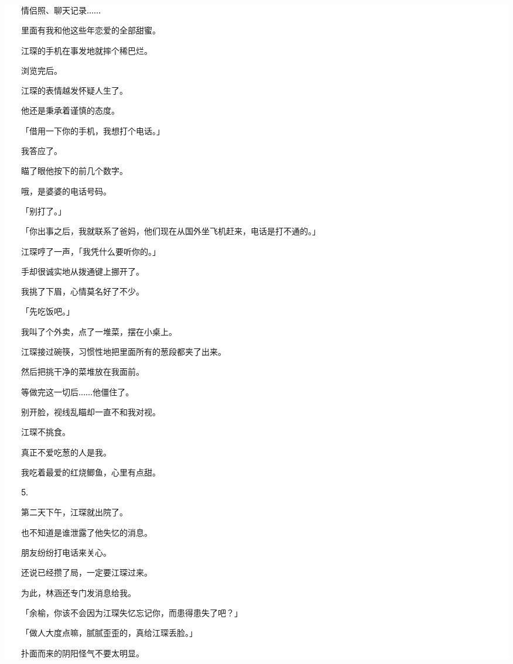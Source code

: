 &emsp;&emsp;情侣照、聊天记录……  
  
&emsp;&emsp;里面有我和他这些年恋爱的全部甜蜜。  
  
&emsp;&emsp;江琛的手机在事发地就摔个稀巴烂。  
  
&emsp;&emsp;浏览完后。  
  
&emsp;&emsp;江琛的表情越发怀疑人生了。  
  
&emsp;&emsp;他还是秉承着谨慎的态度。  
  
&emsp;&emsp;「借用一下你的手机，我想打个电话。」  
  
&emsp;&emsp;我答应了。  
  
&emsp;&emsp;瞄了眼他按下的前几个数字。  
  
&emsp;&emsp;哦，是婆婆的电话号码。  
  
&emsp;&emsp;「别打了。」  
  
&emsp;&emsp;「你出事之后，我就联系了爸妈，他们现在从国外坐飞机赶来，电话是打不通的。」  
  
&emsp;&emsp;江琛哼了一声，「我凭什么要听你的。」  
  
&emsp;&emsp;手却很诚实地从拨通键上挪开了。  
  
&emsp;&emsp;我挑了下眉，心情莫名好了不少。  
  
&emsp;&emsp;「先吃饭吧。」  
  
&emsp;&emsp;我叫了个外卖，点了一堆菜，摆在小桌上。  
  
&emsp;&emsp;江琛接过碗筷，习惯性地把里面所有的葱段都夹了出来。  
  
&emsp;&emsp;然后把挑干净的菜堆放在我面前。  
  
&emsp;&emsp;等做完这一切后……他僵住了。  
  
&emsp;&emsp;别开脸，视线乱瞄却一直不和我对视。  
  
&emsp;&emsp;江琛不挑食。  
  
&emsp;&emsp;真正不爱吃葱的人是我。  
  
&emsp;&emsp;我吃着最爱的红烧鲫鱼，心里有点甜。  
  
&emsp;&emsp;5.  
  
&emsp;&emsp;第二天下午，江琛就出院了。  
  
&emsp;&emsp;也不知道是谁泄露了他失忆的消息。  
  
&emsp;&emsp;朋友纷纷打电话来关心。  
  
&emsp;&emsp;还说已经攒了局，一定要江琛过来。  
  
&emsp;&emsp;为此，林涵还专门发消息给我。  
  
&emsp;&emsp;「余榆，你该不会因为江琛失忆忘记你，而患得患失了吧？」  
  
&emsp;&emsp;「做人大度点嘛，腻腻歪歪的，真给江琛丢脸。」  
  
&emsp;&emsp;扑面而来的阴阳怪气不要太明显。  
  